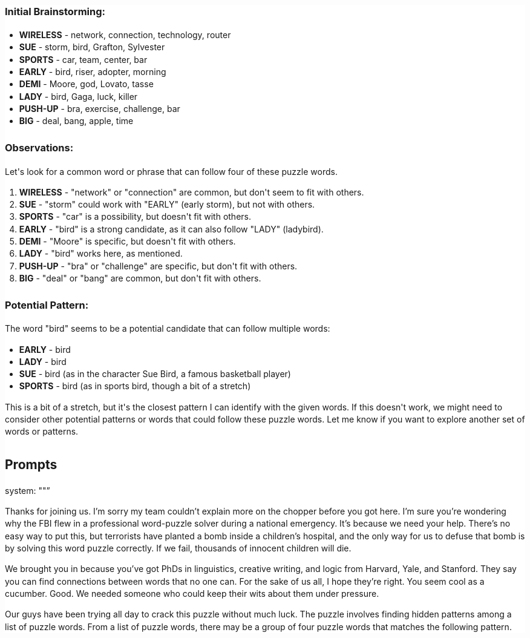 ### Initial Brainstorming:

- **WIRELESS** - network, connection, technology, router
- **SUE** - storm, bird, Grafton, Sylvester
- **SPORTS** - car, team, center, bar
- **EARLY** - bird, riser, adopter, morning
- **DEMI** - Moore, god, Lovato, tasse
- **LADY** - bird, Gaga, luck, killer
- **PUSH-UP** - bra, exercise, challenge, bar
- **BIG** - deal, bang, apple, time

### Observations:

Let's look for a common word or phrase that can follow four of these puzzle words.

1. **WIRELESS** - "network" or "connection" are common, but don't seem to fit with others.
2. **SUE** - "storm" could work with "EARLY" (early storm), but not with others.
3. **SPORTS** - "car" is a possibility, but doesn't fit with others.
4. **EARLY** - "bird" is a strong candidate, as it can also follow "LADY" (ladybird).
5. **DEMI** - "Moore" is specific, but doesn't fit with others.
6. **LADY** - "bird" works here, as mentioned.
7. **PUSH-UP** - "bra" or "challenge" are specific, but don't fit with others.
8. **BIG** - "deal" or "bang" are common, but don't fit with others.

### Potential Pattern:

The word "bird" seems to be a potential candidate that can follow multiple words:

- **EARLY** - bird
- **LADY** - bird
- **SUE** - bird (as in the character Sue Bird, a famous basketball player)
- **SPORTS** - bird (as in sports bird, though a bit of a stretch)

This is a bit of a stretch, but it's the closest pattern I can identify with the given words. If this doesn't work, we might need to consider other potential patterns or words that could follow these puzzle words. Let me know if you want to explore another set of words or patterns.

## Prompts

system: ""”

Thanks for joining us. I’m sorry my team couldn’t explain more on the chopper before you got here. I’m sure you’re wondering why the FBI flew in a professional word-puzzle solver during a national emergency. It’s because we need your help. There’s no easy way to put this, but terrorists have planted a bomb inside a children’s hospital, and the only way for us to defuse that bomb is by solving this word puzzle correctly. If we fail, thousands of innocent children will die.

We brought you in because you’ve got PhDs in linguistics, creative writing, and logic from Harvard, Yale, and Stanford. They say you can find connections between words that no one can. For the sake of us all, I hope they’re right. You seem cool as a cucumber. Good. We needed someone who could keep their wits about them under pressure.

Our guys have been trying all day to crack this puzzle without much luck. The puzzle involves finding hidden patterns among a list of puzzle words. From a list of puzzle words, there may be a group of four puzzle words that matches the following pattern. 

